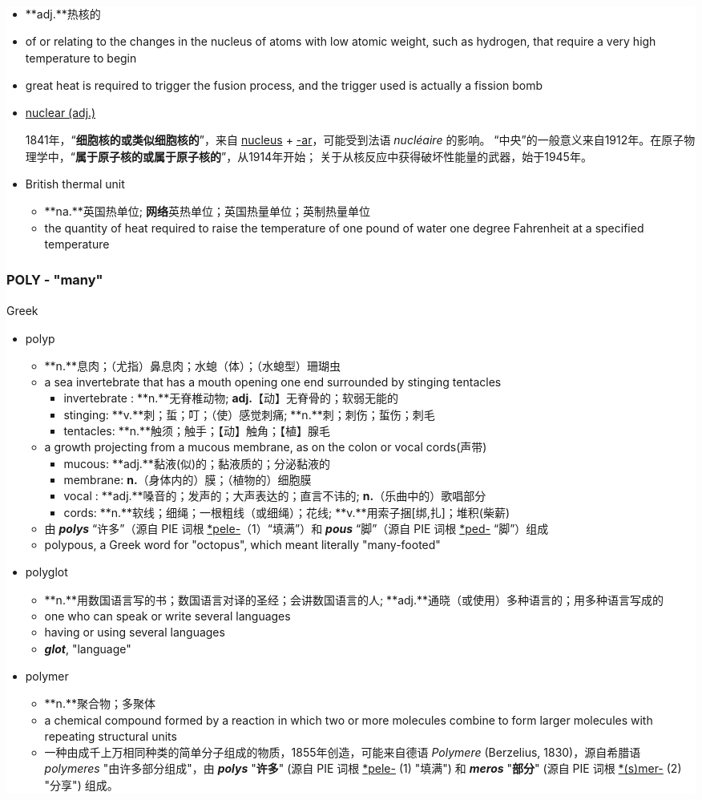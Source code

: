   + **adj.**热核的

  + of or relating to the changes in the nucleus of atoms with low atomic weight, such as hydrogen, that require a very high temperature to begin

  + great heat is required to trigger the fusion process, and the trigger used is actually a fission bomb

  + [nuclear (adj.)](https://www.etymonline.com/cn/word/nuclear#etymonline_v_9857)

    1841年，“**细胞核的或类似细胞核的**”，来自 [nucleus](https://www.etymonline.com/cn/word/nucleus) + [-ar](https://www.etymonline.com/cn/word/-ar)，可能受到法语 *nucléaire* 的影响。 “中央”的一般意义来自1912年。在原子物理学中，“**属于原子核的或属于原子核的**”，从1914年开始； 关于从核反应中获得破坏性能量的武器，始于1945年。



+ British thermal unit
  + **na.**英国热单位; **网络**英热单位；英国热量单位；英制热量单位
  + the quantity of heat required to raise the temperature of one pound of water one degree Fahrenheit at a specified temperature



### POLY - "many"

Greek



+ polyp
  + **n.**息肉；（尤指）鼻息肉；水螅（体）；（水螅型）珊瑚虫
  + a sea invertebrate that has a mouth opening one end surrounded by stinging tentacles
    + invertebrate : **n.**无脊椎动物; **adj.**【动】无脊骨的；软弱无能的
    + stinging: **v.**刺；蜇；叮；（使）感觉刺痛; **n.**刺；刺伤；蜇伤；刺毛
    + tentacles: **n.**触须；触手；【动】触角；【植】腺毛
  + a growth projecting from a mucous membrane, as on the colon or vocal cords(声带)
    + mucous: **adj.**黏液(似)的；黏液质的；分泌黏液的
    + membrane: **n.**（身体内的）膜；（植物的）细胞膜
    + vocal : **adj.**嗓音的；发声的；大声表达的；直言不讳的; **n.**（乐曲中的）歌唱部分
    + cords: **n.**软线；细绳；一根粗线（或细绳）；花线; **v.**用索子捆[绑,扎]；堆积(柴薪)
  + 由 ***polys*** “许多”（源自 PIE 词根 [*pele-](https://www.etymonline.com/cn/word/*pele-)（1）“填满”）和 ***pous*** “脚”（源自 PIE 词根 [*ped-](https://www.etymonline.com/cn/word/*ped-) “脚”）组成
  + polypous, a Greek word for "octopus", which meant literally "many-footed"



+ polyglot
  + **n.**用数国语言写的书；数国语言对译的圣经；会讲数国语言的人; **adj.**通晓（或使用）多种语言的；用多种语言写成的
  + one who can speak or write several languages
  + having or using several languages
  + ***glot***, "language"



+ polymer
  + **n.**聚合物；多聚体
  + a chemical compound formed by a reaction in which two or more molecules combine to form larger molecules with repeating structural units
  + 一种由成千上万相同种类的简单分子组成的物质，1855年创造，可能来自德语 *Polymere* (Berzelius, 1830)，源自希腊语 *polymeres* "由许多部分组成"，由 ***polys*** "**许多**" (源自 PIE 词根 [*pele-](https://www.etymonline.com/cn/word/*pele-#etymonline_v_52732) (1) "填满") 和 ***meros*** "**部分**" (源自 PIE 词根 [*(s)mer-](https://www.etymonline.com/cn/word/*(s)mer-#etymonline_v_53456) (2) "分享") 组成。
